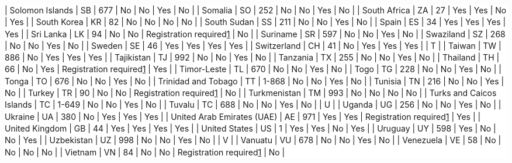 | Solomon Islands | SB | 677 | No | No | Yes | No | 
| Somalia | SO | 252 | No | No | Yes | No | 
| South Africa | ZA | 27 | Yes | Yes | No | Yes | 
| South Korea | KR | 82 | No | No | No | No | 
| South Sudan | SS | 211 | No | No | Yes | No | 
| Spain | ES | 34 | Yes | Yes | Yes | Yes | 
| Sri Lanka | LK | 94 | No | No | Registration required[1](#sms-support-note-1)  | No | 
| Suriname | SR | 597 | No | No | Yes | No | 
| Swaziland | SZ | 268 | No | No | Yes | No | 
| Sweden | SE | 46 | Yes | Yes | Yes | Yes | 
| Switzerland | CH | 41 | No | Yes | Yes | Yes | 
| T | 
| Taiwan | TW | 886 | No | Yes | Yes | Yes | 
| Tajikistan | TJ | 992 | No | No | Yes | No | 
| Tanzania | TX | 255 | No | No | Yes | No | 
| Thailand | TH | 66 | No | Yes | Registration required[1](#sms-support-note-1)  | Yes | 
| Timor\-Leste | TL | 670 | No | No | Yes | No | 
| Togo | TG | 228 | No | No | Yes | No | 
| Tonga | TO | 676 | No | No | Yes | No | 
| Trinidad and Tobago | TT | 1\-868 | No | No | Yes | No | 
| Tunisia | TN | 216 | No | No | Yes | No | 
| Turkey | TR | 90 | No | No | Registration required[1](#sms-support-note-1)  | No | 
| Turkmenistan | TM | 993 | No | No | No | No | 
| Turks and Caicos Islands | TC | 1\-649 | No | No | Yes | No | 
| Tuvalu | TC | 688 | No | No | Yes | No | 
| U | 
| Uganda | UG | 256 | No | No | Yes | No | 
| Ukraine | UA | 380 | No | Yes | Yes | Yes | 
| United Arab Emirates \(UAE\) | AE | 971 | Yes | Yes | Registration required[1](#sms-support-note-1)  | Yes | 
| United Kingdom | GB | 44 | Yes | Yes | Yes | Yes | 
| United States | US | 1 | Yes | Yes | No | Yes | 
| Uruguay | UY | 598 | Yes | No | No | Yes | 
| Uzbekistan | UZ | 998 | No | No | Yes | No | 
| V | 
| Vanuatu | VU | 678 | No | No | Yes | No | 
| Venezuela | VE | 58 | No | No | No | No | 
| Vietnam | VN | 84 | No | No | Registration required[1](#sms-support-note-1)  | No | 